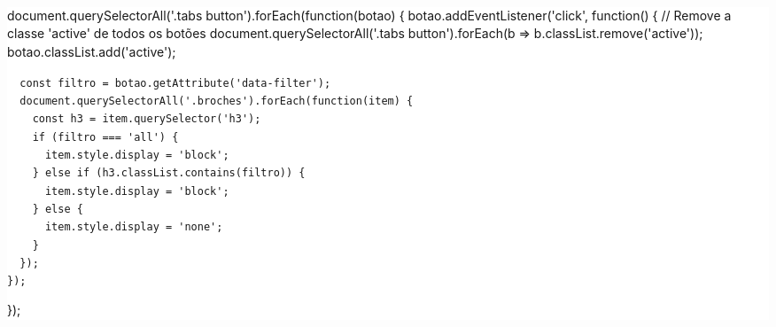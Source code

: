   document.querySelectorAll('.tabs button').forEach(function(botao) {
    botao.addEventListener('click', function() {
      // Remove a classe 'active' de todos os botões
      document.querySelectorAll('.tabs button').forEach(b => b.classList.remove('active'));
      botao.classList.add('active');

      const filtro = botao.getAttribute('data-filter');
      document.querySelectorAll('.broches').forEach(function(item) {
        const h3 = item.querySelector('h3');
        if (filtro === 'all') {
          item.style.display = 'block';
        } else if (h3.classList.contains(filtro)) {
          item.style.display = 'block';
        } else {
          item.style.display = 'none';
        }
      });
    });
  });

</script>
</html>
